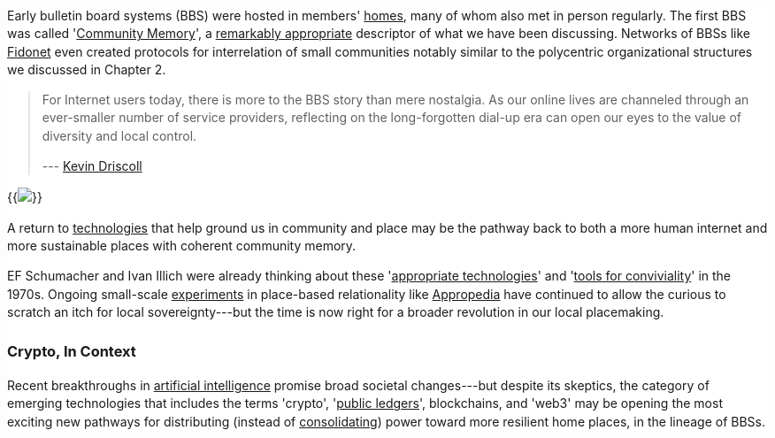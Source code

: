 Early bulletin board systems (BBS) were hosted in members'
[homes](https://en.wikipedia.org/wiki/Bulletin_board_system#The_first_BBSes:~:text=placed%20at%20his%20house%20in%20Chicago%20where%20it%20would%20be%20a%20local%20phone%20call%20for%20more%20users),
many of whom also met in person regularly. The first BBS was called '<a href="https://en.wikipedia.org/wiki/Community_Memory" target='_blank' rel='noopener noreferrer'>Community Memory</a>', a [remarkably
appropriate](https://www.are.na/blog/community-memory#:~:text=the%20project%20might%20serve%20as%20a%20model%20for%20how%20we%20can%20shape%20the%20web%20and%20technology%20around%20our%20mutual%20needs%20and%20desires%20as%20communities%20rooted%20in%20place.)
descriptor of what we have been discussing. Networks of BBSs like
[Fidonet](https://en.wikipedia.org/wiki/FidoNet) even
created protocols for interrelation of small communities notably similar
to the polycentric organizational structures we discussed in Chapter 2.

> For Internet users today, there is more to the BBS story than mere
> nostalgia. As our online lives are channeled through an ever-smaller
> number of service providers, reflecting on the long-forgotten dial-up
> era can open our eyes to the value of diversity and local control.
>
> --- [Kevin
> Driscoll](https://spectrum.ieee.org/social-medias-dialup-ancestor-the-bulletin-board-system#:~:text=For%20Internet%20users%20today%2C%20there%20is%20more%20to%20the%20BBS%20story%20than%20mere%20nostalgia.%20As%20our%20online%20lives%20are%20channeled%20through%20an%20ever%2Dsmaller%20number%20of%20service%20providers%2C%20reflecting%20on%20the%20long%2Dforgotten%20dial%2Dup%20era%20can%20open%20our%20eyes%20to%20the%20value%20of%20diversity%20and%20local%20control)

{{<image src="/media/image15.png" caption="<a href='https://www.computerhistory.org/collections/catalog/102774056' target='_blank' rel='noopener noreferrer'>Community Memory</a> terminal being used at Berkeley laundromat in 1990">}}

A return to
[technologies](https://twitter.com/TBSocialist/status/1596918140545691652)
that help ground us in community and place may be the pathway back to
both a more human internet and more sustainable places with coherent
community memory.

EF Schumacher and Ivan Illich were already thinking about these '<a href="https://en.wikipedia.org/wiki/Appropriate_technology" target='_blank' rel='noopener noreferrer'>appropriate technologies</a>'
and '<a href="https://en.wikipedia.org/wiki/Tools_for_Conviviality" target='_blank' rel='noopener noreferrer'>tools for conviviality</a>'
in the 1970s. Ongoing small-scale
[experiments](https://iffybooks.net/wp-content/uploads/zines/Iffy_Books_Pocket_Wifi_Portal_Zine_print.pdf)
in place-based relationality like
[Appropedia](https://www.appropedia.org/Welcome_to_Appropedia)
have continued to allow the curious to scratch an itch for local
sovereignty---but the time is now right for a broader revolution in our
local placemaking.

### Crypto, In Context

Recent breakthroughs in [artificial
intelligence](https://www.npr.org/2023/05/25/1177700852/ai-future-dangers-benefits)
promise broad societal changes---but despite its skeptics, the category
of emerging technologies that includes the terms 'crypto', '<a href="https://www.investopedia.com/tech/what-cryptocurrency-public-ledger/" target='_blank' rel='noopener noreferrer'>public ledgers</a>',
blockchains, and 'web3' may be opening the most exciting new pathways
for distributing (instead of
[consolidating](https://www.theguardian.com/commentisfree/2023/nov/27/openai-microsoft-big-tech-monopoly))
power toward more resilient home places, in the lineage of BBSs.
